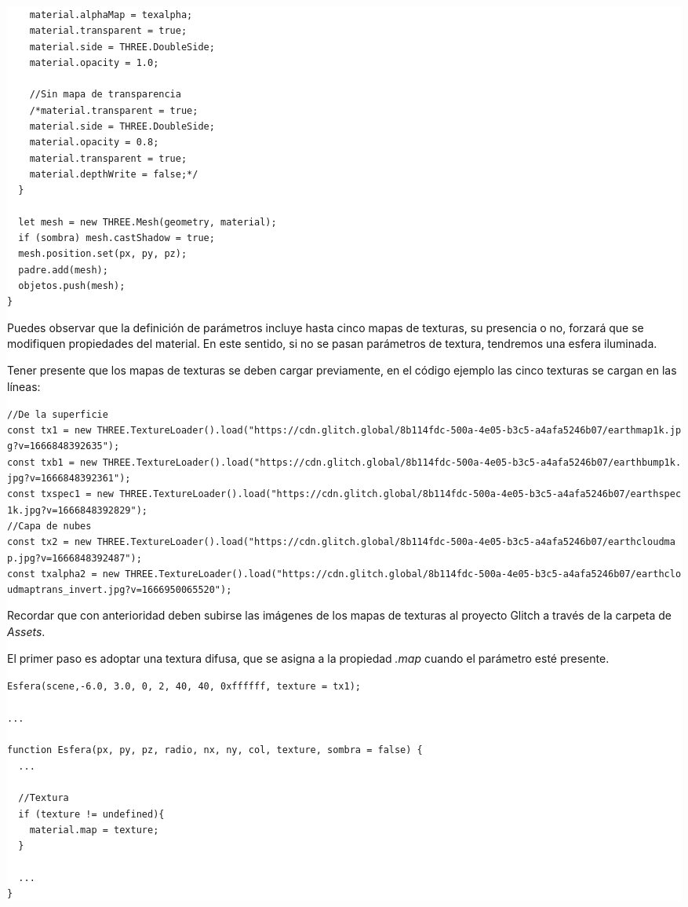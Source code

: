 ```
    material.alphaMap = texalpha;
    material.transparent = true;
    material.side = THREE.DoubleSide;
    material.opacity = 1.0;

    //Sin mapa de transparencia
    /*material.transparent = true;
    material.side = THREE.DoubleSide;
    material.opacity = 0.8;
    material.transparent = true;
    material.depthWrite = false;*/
  }

  let mesh = new THREE.Mesh(geometry, material);
  if (sombra) mesh.castShadow = true;
  mesh.position.set(px, py, pz);
  padre.add(mesh);
  objetos.push(mesh);
}
```

Puedes observar que la definición de parámetros incluye hasta cinco mapas de texturas, su presencia o no, forzará que se modifiquen propiedades del material. En este sentido, si no se pasan parámetros de textura, tendremos una esfera iluminada.

Tener presente que los mapas de texturas se deben cargar previamente, en el código ejemplo las cinco texturas se cargan en las líneas:

```
//De la superficie
const tx1 = new THREE.TextureLoader().load("https://cdn.glitch.global/8b114fdc-500a-4e05-b3c5-a4afa5246b07/earthmap1k.jpg?v=1666848392635");
const txb1 = new THREE.TextureLoader().load("https://cdn.glitch.global/8b114fdc-500a-4e05-b3c5-a4afa5246b07/earthbump1k.jpg?v=1666848392361");
const txspec1 = new THREE.TextureLoader().load("https://cdn.glitch.global/8b114fdc-500a-4e05-b3c5-a4afa5246b07/earthspec1k.jpg?v=1666848392829");
//Capa de nubes
const tx2 = new THREE.TextureLoader().load("https://cdn.glitch.global/8b114fdc-500a-4e05-b3c5-a4afa5246b07/earthcloudmap.jpg?v=1666848392487");
const txalpha2 = new THREE.TextureLoader().load("https://cdn.glitch.global/8b114fdc-500a-4e05-b3c5-a4afa5246b07/earthcloudmaptrans_invert.jpg?v=1666950065520");
```

Recordar que con anterioridad deben subirse las imágenes de los mapas de texturas al
 proyecto Glitch a través de la carpeta de *Assets*.

El primer paso es adoptar una textura difusa, que se asigna a la propiedad *.map* cuando el parámetro esté presente.


```
Esfera(scene,-6.0, 3.0, 0, 2, 40, 40, 0xffffff, texture = tx1);

...

function Esfera(px, py, pz, radio, nx, ny, col, texture, sombra = false) {
  ...

  //Textura
  if (texture != undefined){
    material.map = texture;
  }

  ...
}
```
